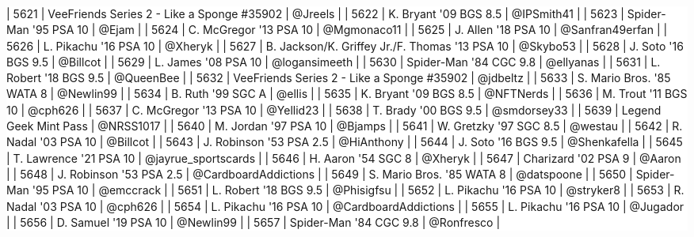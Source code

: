 | 5621 | VeeFriends Series 2 - Like a Sponge #35902 | \@Jreels |
| 5622 | K. Bryant &#039;09 BGS 8.5 | \@IPSmith41 |
| 5623 | Spider-Man &#039;95 PSA 10 | \@Ejam |
| 5624 | C. McGregor &#039;13 PSA 10 | \@Mgmonaco11 |
| 5625 | J. Allen &#039;18 PSA 10 | \@Sanfran49erfan |
| 5626 | L. Pikachu &#039;16 PSA 10 | \@Xheryk |
| 5627 | B. Jackson/K. Griffey Jr./F. Thomas &#039;13 PSA 10 | \@Skybo53 |
| 5628 | J. Soto &#039;16 BGS 9.5 | \@Billcot |
| 5629 | L. James &#039;08 PSA 10 | \@logansimeeth |
| 5630 | Spider-Man &#039;84 CGC 9.8 | \@ellyanas |
| 5631 | L. Robert &#039;18 BGS 9.5 | \@QueenBee |
| 5632 | VeeFriends Series 2 - Like a Sponge #35902 | \@jdbeltz |
| 5633 | S. Mario Bros. &#039;85 WATA 8 | \@Newlin99 |
| 5634 | B. Ruth &#039;99 SGC A | \@ellis |
| 5635 | K. Bryant &#039;09 BGS 8.5 | \@NFTNerds |
| 5636 | M. Trout &#039;11 BGS 10 | \@cph626 |
| 5637 | C. McGregor &#039;13 PSA 10 | \@Yellid23 |
| 5638 | T. Brady &#039;00 BGS 9.5 | \@smdorsey33 |
| 5639 | Legend Geek Mint Pass | \@NRSS1017 |
| 5640 | M. Jordan &#039;97 PSA 10 | \@Bjamps |
| 5641 | W. Gretzky &#039;97 SGC 8.5 | \@westau |
| 5642 | R. Nadal &#039;03 PSA 10 | \@Billcot |
| 5643 | J. Robinson &#039;53 PSA 2.5 | \@HiAnthony |
| 5644 | J. Soto &#039;16 BGS 9.5 | \@Shenkafella |
| 5645 | T. Lawrence &#039;21 PSA 10 | \@jayrue_sportscards |
| 5646 | H. Aaron &#039;54 SGC 8 | \@Xheryk |
| 5647 | Charizard &#039;02 PSA 9 | \@Aaron |
| 5648 | J. Robinson &#039;53 PSA 2.5 | \@CardboardAddictions |
| 5649 | S. Mario Bros. &#039;85 WATA 8 | \@datspoone |
| 5650 | Spider-Man &#039;95 PSA 10 | \@emccrack |
| 5651 | L. Robert &#039;18 BGS 9.5 | \@Phisigfsu |
| 5652 | L. Pikachu &#039;16 PSA 10 | \@stryker8 |
| 5653 | R. Nadal &#039;03 PSA 10 | \@cph626 |
| 5654 | L. Pikachu &#039;16 PSA 10 | \@CardboardAddictions |
| 5655 | L. Pikachu &#039;16 PSA 10 | \@Jugador |
| 5656 | D. Samuel &#039;19 PSA 10 | \@Newlin99 |
| 5657 | Spider-Man &#039;84 CGC 9.8 | \@Ronfresco |